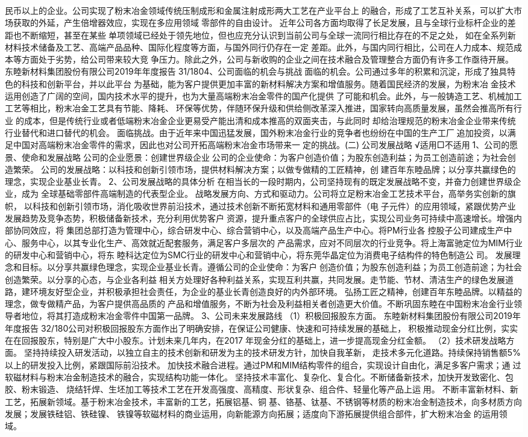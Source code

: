 民币以上的企业。公司实现了粉末冶金领域传统压制成形和金属注射成形两大工艺在产业平台上
的融合，形成了工艺互补关系，可以扩大市场获取的外延，产生倍增器效应，实现在多应用领域
零部件的自由设计。
近年公司各方面均取得了长足发展，且与全球行业标杆企业的差距也不断缩短，甚至在某些
单项领域已经处于领先地位，但也应充分认识到当前公司与全球一流同行相比存在的不足之处，
如在全系列新材料技术储备及工艺、高端产品品种、国际化程度等方面，与国外同行仍存在一定
差距。此外，与国内同行相比，公司在人力成本、规范成本等方面处于劣势，给公司带来较大竞
争压力。除此之外，公司与新收购的企业之间在技术融合及管理整合方面仍有许多工作亟待开展。
东睦新材料集团股份有限公司2019年年度报告
31/1804、公司面临的机会与挑战
面临的机会。公司通过多年的积累和沉淀，形成了独具特色的科技和创新平台，并以此平台
为基础，能为客户提供更加丰富的新材料解决方案和增值服务。随着国民经济的发展，为粉末冶
金技术运用创造了广阔的空间，国内技术水平的提升，也为大量高端粉末冶金零件的国产化提供
了可能和机会。此外，与一般铸造工艺、机械加工工艺等相比，粉末冶金工艺具有节能、降耗、
环保等优势，伴随环保升级和供给侧改革深入推进，国家转向高质量发展，虽然会推高所有行业
的成本，但是传统行业或者低端粉末冶金企业更易受产能出清和成本推高的双面夹击，与此同时
却给治理规范的粉末冶金企业带来传统行业替代和进口替代的机会。
面临挑战。由于近年来中国迅猛发展，国外粉末冶金行业的竞争者也纷纷在中国的生产工厂
追加投资，以满足中国对高端粉末冶金零件的需求，因此也对公司开拓高端粉末冶金市场带来一
定的挑战。(二)
公司发展战略
√适用□不适用
1、公司的愿景、使命和发展战略
公司的企业愿景：创建世界级企业
公司的企业使命：为客户创造价值；为股东创造利益；为员工创造前途；为社会创造繁荣。
公司的发展战略：以科技和创新引领市场，提供材料解决方案；以做专做精的工匠精神，创
建百年东睦品牌；以分享共赢绿色的理念，实现企业基业长青。
2、公司发展战略的具体分析
在相当长的一段时期内，公司坚持现有的既定发展战略不变，并奋力创建世界级企业，成为
全球基础零部件高端制造的代表型企业。
战略发展方向、方式和驱动力。公司将立足粉末冶金工艺技术平台，高举务实创新的旗帜，
以科技和创新引领市场，消化吸收世界前沿技术，通过技术创新不断拓宽材料和通用零部件（电
子元件）的应用领域，紧跟优势产业发展趋势及竞争态势，积极储备新技术，充分利用优势客户
资源，提升重点客户的全球供应占比，实现公司业务可持续中高速增长。增强内部协同效应，将
集团总部打造为管理中心，综合研发中心、综合营销中心，以及高端产品生产中心。将PM行业各
控股子公司建成生产中心、服务中心，以其专业化生产、高效就近配套服务，满足客户多层次的
产品需求，应对不同层次的行业竞争。将上海富驰定位为MIM行业的研发中心和营销中心，将东
睦科达定位为SMC行业的研发中心和营销中心，将东莞华晶定位为消费电子结构件的特色制造公
司。
发展理念和目标。以分享共赢绿色理念，实现企业基业长青。遵循公司的企业使命：为客户
创造价值；为股东创造利益；为员工创造前途；为社会创造繁荣。以分享的心态，与企业各利益
相关方处理好各种利益关系，实现互利共赢，共同发展。走节能、节材、清洁生产的绿色发展道
路，建环境友好型企业，并积极承担社会责任，为企业的基业长青创造良好的内外部环境。
弘扬工匠之精神，创建百年东睦品牌。以精益的理念，做专做精产品，为客户提供高品质的
产品和增值服务，不断为社会及利益相关者创造更大价值。不断巩固东睦在中国粉末冶金行业领
导者地位，将其打造成粉末冶金零件中国第一品牌。
3、公司未来发展路线
（1）积极回报股东方面。
东睦新材料集团股份有限公司2019年年度报告
32/180公司对积极回报股东方面作出了明确安排，在保证公司健康、快速和可持续发展的基础上，
积极推动现金分红比例，实实在在回报股东，特别是广大中小股东。计划未来几年内，在2017
年现金分红的基础上，进一步提高现金分红金额。
（2）技术研发战略方面。
坚持持续投入研发活动，以独立自主的技术创新和研发为主的技术研发方针，加快自我革新，
走技术多元化道路。持续保持销售额5%以上的研发投入比例，紧跟国际前沿技术。
加快技术融合进程。通过PM和MIM结构零件的组合，实现设计自由化，满足多客户需求；通
过软磁材料与粉末冶金制造技术的融合，实现结构功能一体化。
坚持技术丰富化、复杂化、复合化。不断储备新技术，加快开发致密化、包胶、粉末锻造、
烧结钎焊、生坯加工等技术工艺在开发高强度、高精度、形状复杂、组合件、轻量化等产品上运
用。
不断丰富新材料、新工艺，拓展新领域。基于粉末冶金技术，丰富新的工艺，拓展铝基、铜
基、铬基、钛基、不锈钢等材质的粉末冶金制造技术，向多材质方向发展；发展铁硅铝、铁硅镍、
铁镍等软磁材料的商业运用，向新能源方向拓展；适度向下游拓展提供组合部件，扩大粉末冶金
的运用领域。
